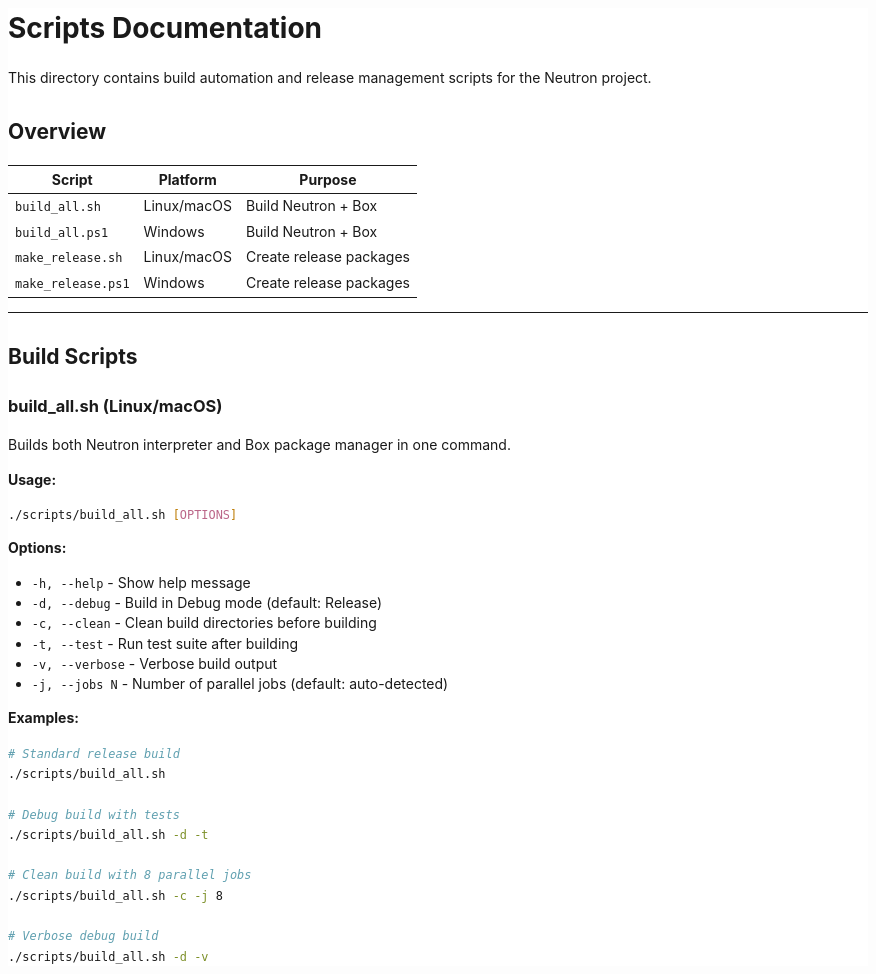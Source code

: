 # Scripts Documentation

This directory contains build automation and release management scripts for the Neutron project.

## Overview

| Script | Platform | Purpose |
|--------|----------|---------|
| `build_all.sh` | Linux/macOS | Build Neutron + Box |
| `build_all.ps1` | Windows | Build Neutron + Box |
| `make_release.sh` | Linux/macOS | Create release packages |
| `make_release.ps1` | Windows | Create release packages |

---

## Build Scripts

### build_all.sh (Linux/macOS)

Builds both Neutron interpreter and Box package manager in one command.

**Usage:**
```bash
./scripts/build_all.sh [OPTIONS]
```

**Options:**
- `-h, --help` - Show help message
- `-d, --debug` - Build in Debug mode (default: Release)
- `-c, --clean` - Clean build directories before building
- `-t, --test` - Run test suite after building
- `-v, --verbose` - Verbose build output
- `-j, --jobs N` - Number of parallel jobs (default: auto-detected)

**Examples:**
```bash
# Standard release build
./scripts/build_all.sh

# Debug build with tests
./scripts/build_all.sh -d -t

# Clean build with 8 parallel jobs
./scripts/build_all.sh -c -j 8

# Verbose debug build
./scripts/build_all.sh -d -v
```
